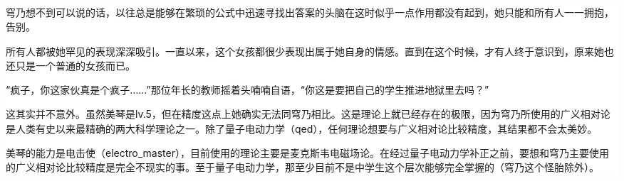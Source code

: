  

穹乃想不到可以说的话，以往总是能够在繁琐的公式中迅速寻找出答案的头脑在这时似乎一点作用都没有起到，她只能和所有人一一拥抱，告别。

 

所有人都被她罕见的表现深深吸引。一直以来，这个女孩都很少表现出属于她自身的情感。直到在这个时候，才有人终于意识到，原来她也还只是一个普通的女孩而已。

 

 

“疯子，你这家伙真是个疯子……”那位年长的教师摇着头喃喃自语，“你这是要把自己的学生推进地狱里去吗？”

 

 

这其实并不意外。虽然美琴是lv.5，但在精度这点上她确实无法同穹乃相比。这是理论上就已经存在的极限，因为穹乃所使用的广义相对论是人类有史以来最精确的两大科学理论之一。除了量子电动力学（qed），任何理论想要与广义相对论比较精度，其结果都不会太美妙。

 

美琴的能力是电击使（electro_master），目前使用的理论主要是麦克斯韦电磁场论。在经过量子电动力学补正之前，要想和穹乃主要使用的广义相对论比较精度是完全不现实的事。至于量子电动力学，那至少目前不是中学生这个层次能够完全掌握的（穹乃这个怪胎除外）。

 

 

